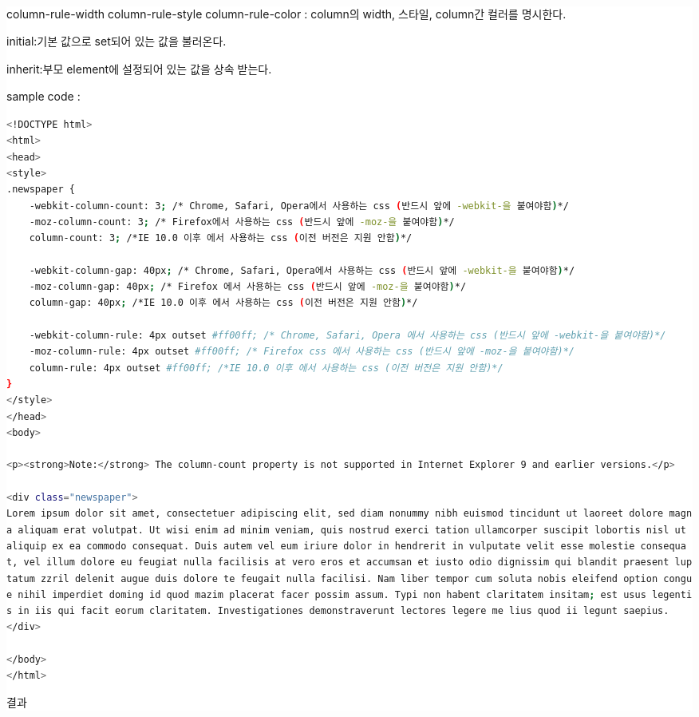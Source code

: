 column-rule-width column-rule-style column-rule-color : column의 width, 스타일, column간 컬러를 명시한다.

initial:기본 값으로 set되어 있는 값을 불러온다.

inherit:부모 element에 설정되어 있는 값을 상속 받는다.

sample code : 
```sh
<!DOCTYPE html>
<html>
<head>
<style> 
.newspaper {
    -webkit-column-count: 3; /* Chrome, Safari, Opera에서 사용하는 css (반드시 앞에 -webkit-을 붙여야함)*/
    -moz-column-count: 3; /* Firefox에서 사용하는 css (반드시 앞에 -moz-을 붙여야함)*/
    column-count: 3; /*IE 10.0 이후 에서 사용하는 css (이전 버전은 지원 안함)*/

    -webkit-column-gap: 40px; /* Chrome, Safari, Opera에서 사용하는 css (반드시 앞에 -webkit-을 붙여야함)*/
    -moz-column-gap: 40px; /* Firefox 에서 사용하는 css (반드시 앞에 -moz-을 붙여야함)*/
    column-gap: 40px; /*IE 10.0 이후 에서 사용하는 css (이전 버전은 지원 안함)*/

    -webkit-column-rule: 4px outset #ff00ff; /* Chrome, Safari, Opera 에서 사용하는 css (반드시 앞에 -webkit-을 붙여야함)*/
    -moz-column-rule: 4px outset #ff00ff; /* Firefox css 에서 사용하는 css (반드시 앞에 -moz-을 붙여야함)*/
    column-rule: 4px outset #ff00ff; /*IE 10.0 이후 에서 사용하는 css (이전 버전은 지원 안함)*/
}
</style>
</head>
<body>

<p><strong>Note:</strong> The column-count property is not supported in Internet Explorer 9 and earlier versions.</p>

<div class="newspaper">
Lorem ipsum dolor sit amet, consectetuer adipiscing elit, sed diam nonummy nibh euismod tincidunt ut laoreet dolore magna aliquam erat volutpat. Ut wisi enim ad minim veniam, quis nostrud exerci tation ullamcorper suscipit lobortis nisl ut aliquip ex ea commodo consequat. Duis autem vel eum iriure dolor in hendrerit in vulputate velit esse molestie consequat, vel illum dolore eu feugiat nulla facilisis at vero eros et accumsan et iusto odio dignissim qui blandit praesent luptatum zzril delenit augue duis dolore te feugait nulla facilisi. Nam liber tempor cum soluta nobis eleifend option congue nihil imperdiet doming id quod mazim placerat facer possim assum. Typi non habent claritatem insitam; est usus legentis in iis qui facit eorum claritatem. Investigationes demonstraverunt lectores legere me lius quod ii legunt saepius.
</div>

</body>
</html>
```

결과 
